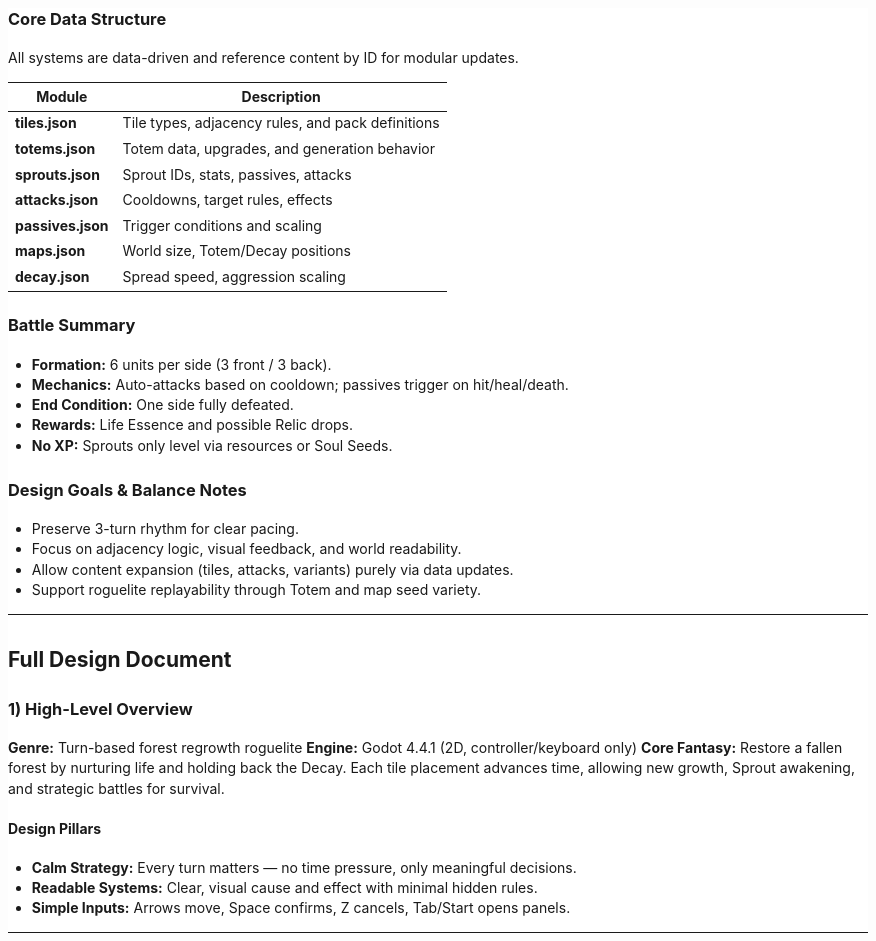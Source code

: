### Core Data Structure

All systems are data-driven and reference content by ID for modular updates.

| Module            | Description                                       |
| ----------------- | ------------------------------------------------- |
| **tiles.json**    | Tile types, adjacency rules, and pack definitions |
| **totems.json**   | Totem data, upgrades, and generation behavior     |
| **sprouts.json**  | Sprout IDs, stats, passives, attacks              |
| **attacks.json**  | Cooldowns, target rules, effects                  |
| **passives.json** | Trigger conditions and scaling                    |
| **maps.json**     | World size, Totem/Decay positions                 |
| **decay.json**    | Spread speed, aggression scaling                  |

### Battle Summary

* **Formation:** 6 units per side (3 front / 3 back).
* **Mechanics:** Auto-attacks based on cooldown; passives trigger on hit/heal/death.
* **End Condition:** One side fully defeated.
* **Rewards:** Life Essence and possible Relic drops.
* **No XP:** Sprouts only level via resources or Soul Seeds.

### Design Goals & Balance Notes

* Preserve 3-turn rhythm for clear pacing.
* Focus on adjacency logic, visual feedback, and world readability.
* Allow content expansion (tiles, attacks, variants) purely via data updates.
* Support roguelite replayability through Totem and map seed variety.

---

## Full Design Document

### 1) High-Level Overview

**Genre:** Turn-based forest regrowth roguelite
**Engine:** Godot 4.4.1 (2D, controller/keyboard only)
**Core Fantasy:** Restore a fallen forest by nurturing life and holding back the Decay. Each tile placement advances time, allowing new growth, Sprout awakening, and strategic battles for survival.

#### Design Pillars

* **Calm Strategy:** Every turn matters — no time pressure, only meaningful decisions.
* **Readable Systems:** Clear, visual cause and effect with minimal hidden rules.
* **Simple Inputs:** Arrows move, Space confirms, Z cancels, Tab/Start opens panels.

---
